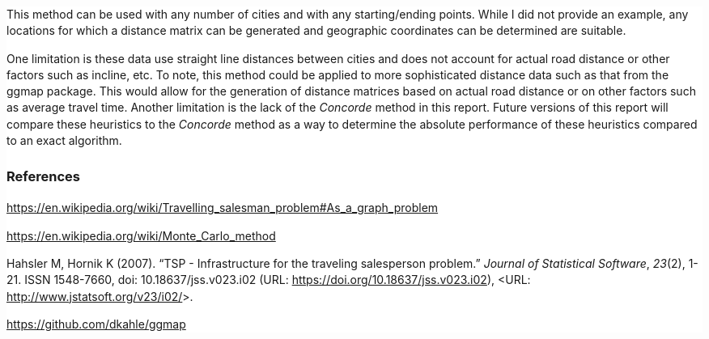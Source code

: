 This method can be used with any number of cities and with any
starting/ending points. While I did not provide an example, any
locations for which a distance matrix can be generated and geographic
coordinates can be determined are suitable.

One limitation is these data use straight line distances between cities
and does not account for actual road distance or other factors such as
incline, etc. To note, this method could be applied to more
sophisticated distance data such as that from the ggmap package. This
would allow for the generation of distance matrices based on actual road
distance or on other factors such as average travel time. Another
limitation is the lack of the *Concorde* method in this report. Future
versions of this report will compare these heuristics to the *Concorde*
method as a way to determine the absolute performance of these
heuristics compared to an exact algorithm.

### References

<a href="https://en.wikipedia.org/wiki/Travelling_salesman_problem#As_a_graph_problem" class="uri">https://en.wikipedia.org/wiki/Travelling_salesman_problem#As_a_graph_problem</a>

<a href="https://en.wikipedia.org/wiki/Monte_Carlo_method" class="uri">https://en.wikipedia.org/wiki/Monte_Carlo_method</a>

Hahsler M, Hornik K (2007). “TSP - Infrastructure for the traveling
salesperson problem.” *Journal of Statistical Software*, *23*(2), 1-21.
ISSN 1548-7660, doi: 10.18637/jss.v023.i02 (URL:
<a href="https://doi.org/10.18637/jss.v023.i02" class="uri">https://doi.org/10.18637/jss.v023.i02</a>),
&lt;URL:
<a href="http://www.jstatsoft.org/v23/i02/" class="uri">http://www.jstatsoft.org/v23/i02/</a>&gt;.

<a href="https://github.com/dkahle/ggmap" class="uri">https://github.com/dkahle/ggmap</a>
